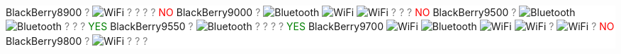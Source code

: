 <tr align='center'>
<td align='left'>BlackBerry8900</td>
<td><font color='gray'>?</font></td>
<td><img src='http://wiki.remuco.googlecode.com/hg/images/wifi_16.png' alt='WiFi' title='WiFi' /></td>
<td><font color='gray'>?</font></td>
<td><font color='gray'>?</font></td>
<td><font color='gray'>?</font></td>
<td><font color='gray'>?</font></td>
<td><font color='red'>NO</font></td>
</tr>
<tr align='center'>
<td align='left'>BlackBerry9000</td>
<td><font color='gray'>?</font></td>
<td><img src='http://wiki.remuco.googlecode.com/hg/images/bluetooth_16.png' alt='Bluetooth' title='Bluetooth' /> <img src='http://wiki.remuco.googlecode.com/hg/images/wifi_16.png' alt='WiFi' title='WiFi' /></td>
<td><img src='http://wiki.remuco.googlecode.com/hg/images/wifi_16.png' alt='WiFi' title='WiFi' /></td>
<td><font color='gray'>?</font></td>
<td><font color='gray'>?</font></td>
<td><font color='gray'>?</font></td>
<td><font color='red'>NO</font></td>
</tr>
<tr align='center'>
<td align='left'>BlackBerry9500</td>
<td><font color='gray'>?</font></td>
<td><img src='http://wiki.remuco.googlecode.com/hg/images/bluetooth_16.png' alt='Bluetooth' title='Bluetooth' /></td>
<td><img src='http://wiki.remuco.googlecode.com/hg/images/bluetooth_16.png' alt='Bluetooth' title='Bluetooth' /></td>
<td><font color='gray'>?</font></td>
<td><font color='gray'>?</font></td>
<td><font color='gray'>?</font></td>
<td><font color='green'>YES</font></td>
</tr>
<tr align='center'>
<td align='left'>BlackBerry9550</td>
<td><font color='gray'>?</font></td>
<td><img src='http://wiki.remuco.googlecode.com/hg/images/bluetooth_16.png' alt='Bluetooth' title='Bluetooth' /></td>
<td><font color='gray'>?</font></td>
<td><font color='gray'>?</font></td>
<td><font color='gray'>?</font></td>
<td><font color='gray'>?</font></td>
<td><font color='green'>YES</font></td>
</tr>
<tr align='center'>
<td align='left'>BlackBerry9700</td>
<td><img src='http://wiki.remuco.googlecode.com/hg/images/wifi_16.png' alt='WiFi' title='WiFi' /></td>
<td><img src='http://wiki.remuco.googlecode.com/hg/images/bluetooth_16.png' alt='Bluetooth' title='Bluetooth' /> <img src='http://wiki.remuco.googlecode.com/hg/images/wifi_16.png' alt='WiFi' title='WiFi' /></td>
<td><img src='http://wiki.remuco.googlecode.com/hg/images/wifi_16.png' alt='WiFi' title='WiFi' /></td>
<td><font color='gray'>?</font></td>
<td><img src='http://wiki.remuco.googlecode.com/hg/images/wifi_16.png' alt='WiFi' title='WiFi' /></td>
<td><font color='gray'>?</font></td>
<td><font color='red'>NO</font></td>
</tr>
<tr align='center'>
<td align='left'>BlackBerry9800</td>
<td><font color='gray'>?</font></td>
<td><img src='http://wiki.remuco.googlecode.com/hg/images/wifi_16.png' alt='WiFi' title='WiFi' /></td>
<td><font color='gray'>?</font></td>
<td><font color='gray'>?</font></td>
<td><font color='gray'>?</font></td>